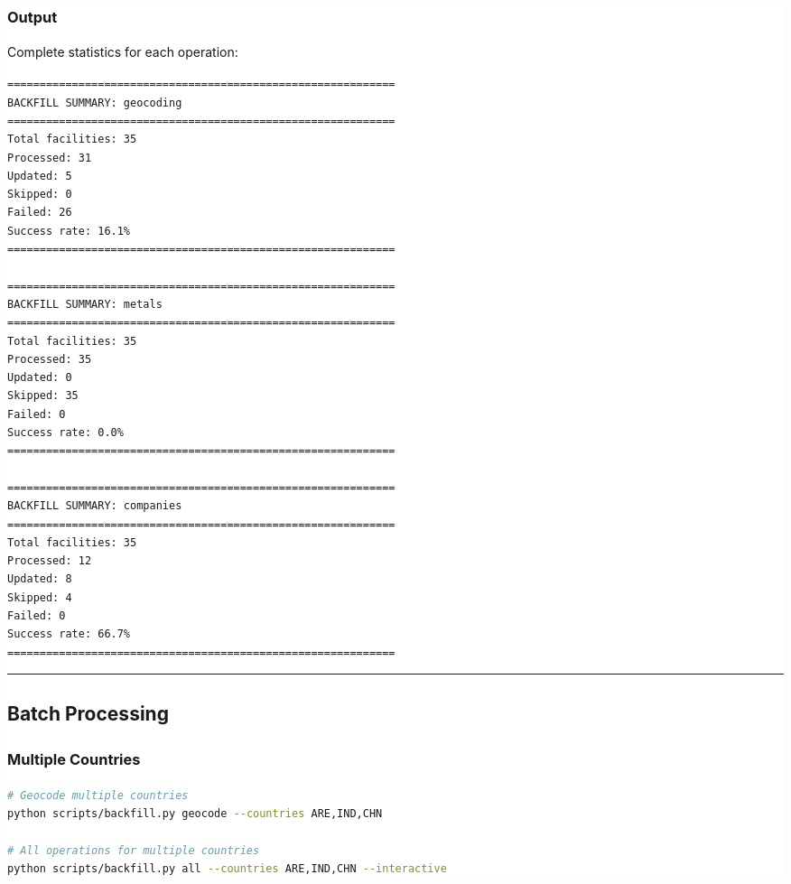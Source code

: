 ### Output

Complete statistics for each operation:
```
============================================================
BACKFILL SUMMARY: geocoding
============================================================
Total facilities: 35
Processed: 31
Updated: 5
Skipped: 0
Failed: 26
Success rate: 16.1%
============================================================

============================================================
BACKFILL SUMMARY: metals
============================================================
Total facilities: 35
Processed: 35
Updated: 0
Skipped: 35
Failed: 0
Success rate: 0.0%
============================================================

============================================================
BACKFILL SUMMARY: companies
============================================================
Total facilities: 35
Processed: 12
Updated: 8
Skipped: 4
Failed: 0
Success rate: 66.7%
============================================================
```

---

## Batch Processing

### Multiple Countries

```bash
# Geocode multiple countries
python scripts/backfill.py geocode --countries ARE,IND,CHN

# All operations for multiple countries
python scripts/backfill.py all --countries ARE,IND,CHN --interactive
```
